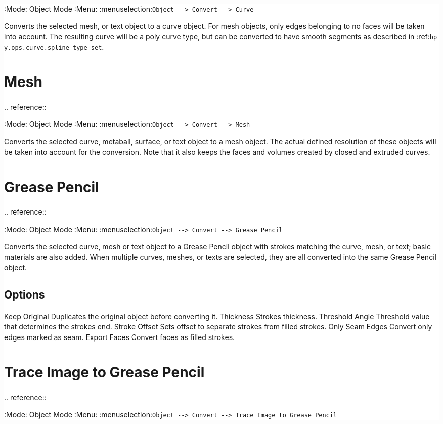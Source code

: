    :Mode:      Object Mode
   :Menu:      :menuselection:`Object --> Convert --> Curve`

Converts the selected mesh, or text object to a curve object.
For mesh objects, only edges belonging to no faces will be taken into account.
The resulting curve will be a poly curve type, but can be converted to have
smooth segments as described in :ref:`bpy.ops.curve.spline_type_set`.


Mesh
====

.. reference::

   :Mode:      Object Mode
   :Menu:      :menuselection:`Object --> Convert --> Mesh`

Converts the selected curve, metaball, surface, or text object to a mesh object.
The actual defined resolution of these objects will be taken into account for the conversion.
Note that it also keeps the faces and volumes created by closed and extruded curves.


Grease Pencil
=============

.. reference::

   :Mode:      Object Mode
   :Menu:      :menuselection:`Object --> Convert --> Grease Pencil`

Converts the selected curve, mesh or text object to a Grease Pencil object
with strokes matching the curve, mesh, or text; basic materials are also added.
When multiple curves, meshes, or texts are selected, they are all converted into
the same Grease Pencil object.


Options
-------

Keep Original
   Duplicates the original object before converting it.
Thickness
   Strokes thickness.
Threshold Angle
   Threshold value that determines the strokes end.
Stroke Offset
   Sets offset to separate strokes from filled strokes.
Only Seam Edges
   Convert only edges marked as seam.
Export Faces
   Convert faces as filled strokes.


Trace Image to Grease Pencil
============================

.. reference::

   :Mode:      Object Mode
   :Menu:      :menuselection:`Object --> Convert --> Trace Image to Grease Pencil`

